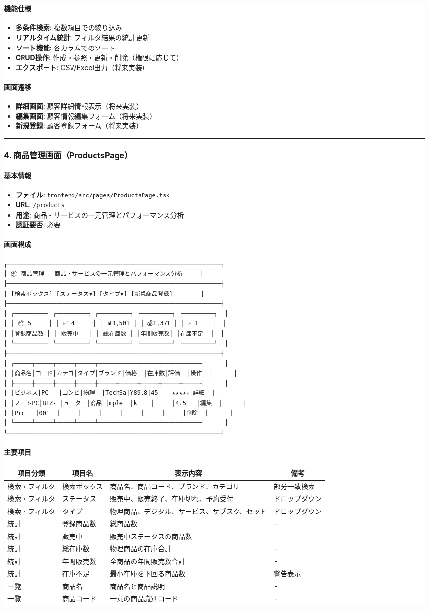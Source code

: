 #### 機能仕様
- **多条件検索**: 複数項目での絞り込み
- **リアルタイム統計**: フィルタ結果の統計更新
- **ソート機能**: 各カラムでのソート
- **CRUD操作**: 作成・参照・更新・削除（権限に応じて）
- **エクスポート**: CSV/Excel出力（将来実装）

#### 画面遷移
- **詳細画面**: 顧客詳細情報表示（将来実装）
- **編集画面**: 顧客情報編集フォーム（将来実装）
- **新規登録**: 顧客登録フォーム（将来実装）

---

### 4. 商品管理画面（ProductsPage）

#### 基本情報
- **ファイル**: `frontend/src/pages/ProductsPage.tsx`
- **URL**: `/products`
- **用途**: 商品・サービスの一元管理とパフォーマンス分析
- **認証要否**: 必要

#### 画面構成
```
┌─────────────────────────────────────────────────────────────┐
│ 📦 商品管理 - 商品・サービスの一元管理とパフォーマンス分析     │
├─────────────────────────────────────────────────────────────┤
│ [検索ボックス] [ステータス▼] [タイプ▼] [新規商品登録]        │
├─────────────────────────────────────────────────────────────┤
│ ┌─────────┐ ┌─────────┐ ┌─────────┐ ┌─────────┐ ┌─────────┐  │
│ │ 📦 5     │ │ ✅ 4     │ │ 📊1,501 │ │ 💰1,371 │ │ ⚠️ 1    │  │
│ │登録商品数 │ │ 販売中   │ │ 総在庫数 │ │年間販売数│ │在庫不足  │  │
│ └─────────┘ └─────────┘ └─────────┘ └─────────┘ └─────────┘  │
├─────────────────────────────────────────────────────────────┤
│ ┌─────┬─────┬─────┬─────┬─────┬─────┬─────┬─────┬─────┐      │
│ │商品名│コード│カテゴ│タイプ│ブランド│価格  │在庫数│評価  │操作  │      │
│ ├─────┼─────┼─────┼─────┼─────┼─────┼─────┼─────┼─────┤      │
│ │ビジネス│PC-  │コンピ│物理  │TechSa│¥89.8│45   │★★★★☆│詳細  │      │
│ │ノートPC│BIZ- │ューター│商品 │mple  │k    │     │4.5   │編集  │      │
│ │Pro   │001  │     │     │     │     │     │     │削除  │      │
│ └─────┴─────┴─────┴─────┴─────┴─────┴─────┴─────┴─────┘      │
└─────────────────────────────────────────────────────────────┘
```

#### 主要項目
| 項目分類 | 項目名 | 表示内容 | 備考 |
|---------|-------|----------|------|
| 検索・フィルタ | 検索ボックス | 商品名、商品コード、ブランド、カテゴリ | 部分一致検索 |
| 検索・フィルタ | ステータス | 販売中、販売終了、在庫切れ、予約受付 | ドロップダウン |
| 検索・フィルタ | タイプ | 物理商品、デジタル、サービス、サブスク、セット | ドロップダウン |
| 統計 | 登録商品数 | 総商品数 | - |
| 統計 | 販売中 | 販売中ステータスの商品数 | - |
| 統計 | 総在庫数 | 物理商品の在庫合計 | - |
| 統計 | 年間販売数 | 全商品の年間販売数合計 | - |
| 統計 | 在庫不足 | 最小在庫を下回る商品数 | 警告表示 |
| 一覧 | 商品名 | 商品名と商品説明 | - |
| 一覧 | 商品コード | 一意の商品識別コード | - |